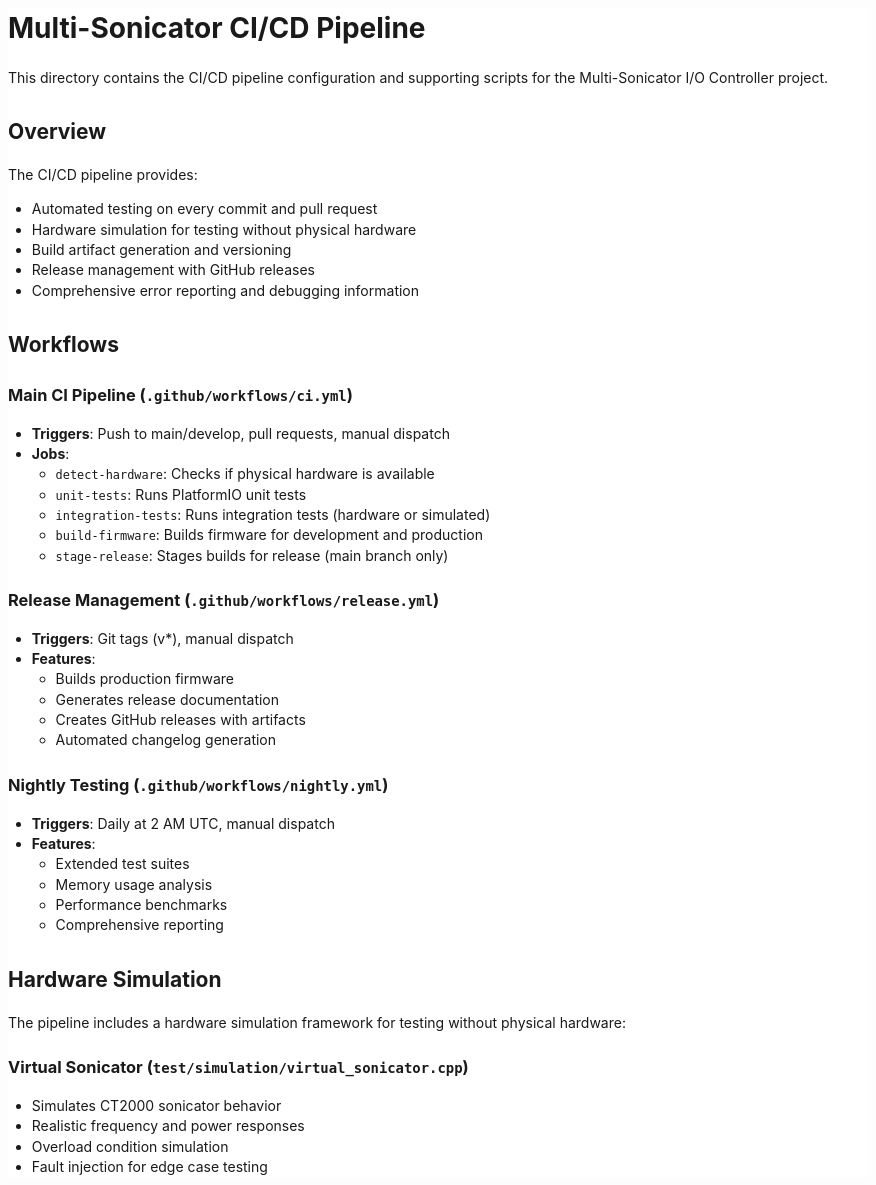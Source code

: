 # Multi-Sonicator CI/CD Pipeline

This directory contains the CI/CD pipeline configuration and supporting scripts for the Multi-Sonicator I/O Controller project.

## Overview

The CI/CD pipeline provides:
- Automated testing on every commit and pull request
- Hardware simulation for testing without physical hardware
- Build artifact generation and versioning
- Release management with GitHub releases
- Comprehensive error reporting and debugging information

## Workflows

### Main CI Pipeline (`.github/workflows/ci.yml`)
- **Triggers**: Push to main/develop, pull requests, manual dispatch
- **Jobs**:
  - `detect-hardware`: Checks if physical hardware is available
  - `unit-tests`: Runs PlatformIO unit tests
  - `integration-tests`: Runs integration tests (hardware or simulated)
  - `build-firmware`: Builds firmware for development and production
  - `stage-release`: Stages builds for release (main branch only)

### Release Management (`.github/workflows/release.yml`)
- **Triggers**: Git tags (v*), manual dispatch
- **Features**:
  - Builds production firmware
  - Generates release documentation
  - Creates GitHub releases with artifacts
  - Automated changelog generation

### Nightly Testing (`.github/workflows/nightly.yml`)
- **Triggers**: Daily at 2 AM UTC, manual dispatch
- **Features**:
  - Extended test suites
  - Memory usage analysis
  - Performance benchmarks
  - Comprehensive reporting

## Hardware Simulation

The pipeline includes a hardware simulation framework for testing without physical hardware:

### Virtual Sonicator (`test/simulation/virtual_sonicator.cpp`)
- Simulates CT2000 sonicator behavior
- Realistic frequency and power responses
- Overload condition simulation
- Fault injection for edge case testing
